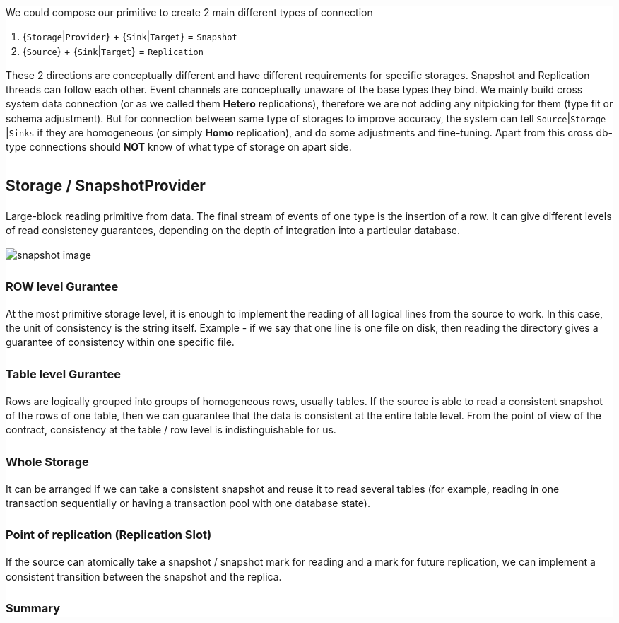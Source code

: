 We could compose our primitive to create 2 main different types of connection

1. {`Storage`|`Provider`} + {`Sink`|`Target`} = `Snapshot`
2. {`Source`} + {`Sink`|`Target`} = `Replication`

These 2 directions are conceptually different and have different requirements for specific storages.
Snapshot and Replication threads can follow each other.
Event channels are conceptually unaware of the base types they bind.
We mainly build cross system data connection (or as we called them **Hetero** replications), therefore we are not adding any nitpicking for them (type fit or schema adjustment).
But for connection between same type of storages to improve accuracy, the system can tell `Source`|`Storage`|`Sinks` if they are homogeneous (or simply **Homo** replication), and do some adjustments and fine-tuning.
Apart from this cross db-type connections should **NOT** know of what type of storage on apart side.

## Storage / SnapshotProvider

Large-block reading primitive from data. The final stream of events of one type is the insertion of a row. It can give different levels of read consistency guarantees, depending on the depth of integration into a particular database.

![snapshot image](https://double.cloud/assets/blog/articles/transferring-data-1.png)

### ROW level Gurantee

At the most primitive storage level, it is enough to implement the reading of all logical lines from the source to work. In this case, the unit of consistency is the string itself. Example - if we say that one line is one file on disk, then reading the directory gives a guarantee of consistency within one specific file.


### Table level Gurantee

Rows are logically grouped into groups of homogeneous rows, usually tables. If the source is able to read a consistent snapshot of the rows of one table, then we can guarantee that the data is consistent at the entire table level. From the point of view of the contract, consistency at the table / row level is indistinguishable for us.

### Whole Storage

It can be arranged if we can take a consistent snapshot and reuse it to read several tables (for example, reading in one transaction sequentially or having a transaction pool with one database state).

### Point of replication (Replication Slot)

If the source can atomically take a snapshot / snapshot mark for reading and a mark for future replication, we can implement a consistent transition between the snapshot and the replica.

### Summary
